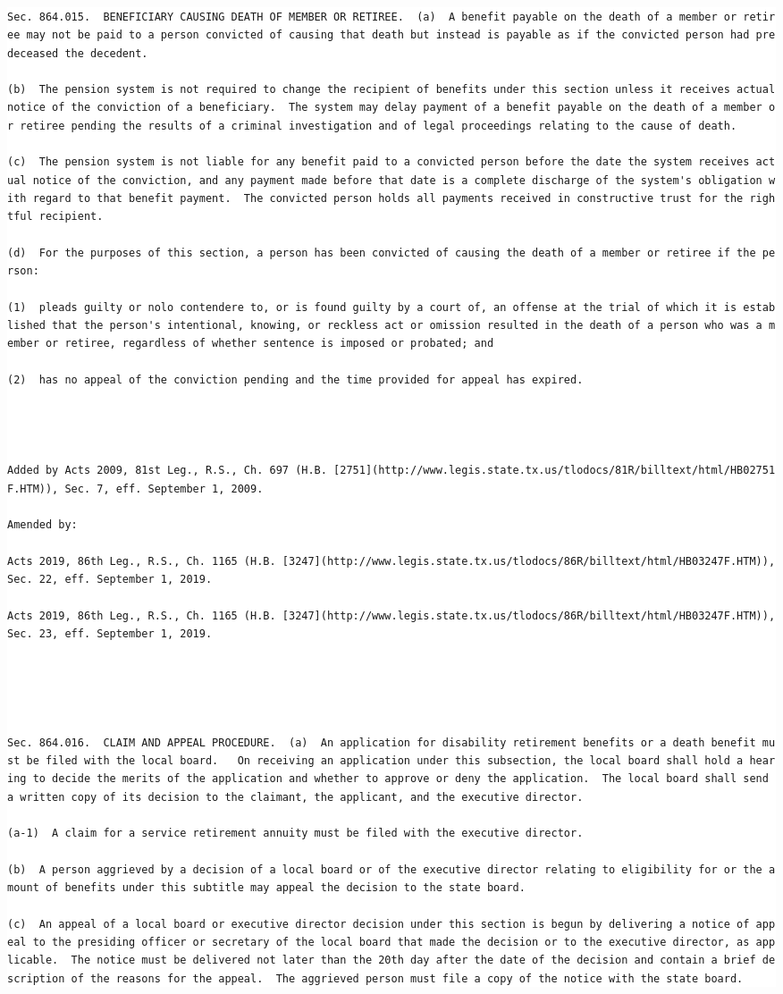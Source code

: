     
    
    
    Sec. 864.015.  BENEFICIARY CAUSING DEATH OF MEMBER OR RETIREE.  (a)  A benefit payable on the death of a member or retiree may not be paid to a person convicted of causing that death but instead is payable as if the convicted person had predeceased the decedent.
    
    (b)  The pension system is not required to change the recipient of benefits under this section unless it receives actual notice of the conviction of a beneficiary.  The system may delay payment of a benefit payable on the death of a member or retiree pending the results of a criminal investigation and of legal proceedings relating to the cause of death.
    
    (c)  The pension system is not liable for any benefit paid to a convicted person before the date the system receives actual notice of the conviction, and any payment made before that date is a complete discharge of the system's obligation with regard to that benefit payment.  The convicted person holds all payments received in constructive trust for the rightful recipient.
    
    (d)  For the purposes of this section, a person has been convicted of causing the death of a member or retiree if the person:
    
    (1)  pleads guilty or nolo contendere to, or is found guilty by a court of, an offense at the trial of which it is established that the person's intentional, knowing, or reckless act or omission resulted in the death of a person who was a member or retiree, regardless of whether sentence is imposed or probated; and
    
    (2)  has no appeal of the conviction pending and the time provided for appeal has expired.
    
    
    
    
    Added by Acts 2009, 81st Leg., R.S., Ch. 697 (H.B. [2751](http://www.legis.state.tx.us/tlodocs/81R/billtext/html/HB02751F.HTM)), Sec. 7, eff. September 1, 2009.
    
    Amended by: 
    
    Acts 2019, 86th Leg., R.S., Ch. 1165 (H.B. [3247](http://www.legis.state.tx.us/tlodocs/86R/billtext/html/HB03247F.HTM)), Sec. 22, eff. September 1, 2019.
    
    Acts 2019, 86th Leg., R.S., Ch. 1165 (H.B. [3247](http://www.legis.state.tx.us/tlodocs/86R/billtext/html/HB03247F.HTM)), Sec. 23, eff. September 1, 2019.
    
    
    
    
    
    Sec. 864.016.  CLAIM AND APPEAL PROCEDURE.  (a)  An application for disability retirement benefits or a death benefit must be filed with the local board.   On receiving an application under this subsection, the local board shall hold a hearing to decide the merits of the application and whether to approve or deny the application.  The local board shall send a written copy of its decision to the claimant, the applicant, and the executive director. 
    
    (a-1)  A claim for a service retirement annuity must be filed with the executive director.
    
    (b)  A person aggrieved by a decision of a local board or of the executive director relating to eligibility for or the amount of benefits under this subtitle may appeal the decision to the state board.
    
    (c)  An appeal of a local board or executive director decision under this section is begun by delivering a notice of appeal to the presiding officer or secretary of the local board that made the decision or to the executive director, as applicable.  The notice must be delivered not later than the 20th day after the date of the decision and contain a brief description of the reasons for the appeal.  The aggrieved person must file a copy of the notice with the state board.
    